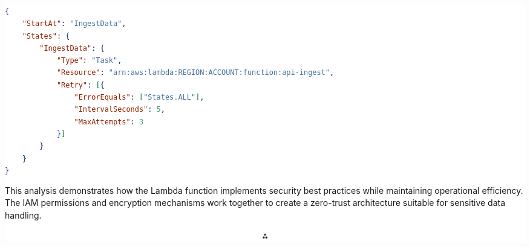 ```json
{
    "StartAt": "IngestData",
    "States": {
        "IngestData": {
            "Type": "Task",
            "Resource": "arn:aws:lambda:REGION:ACCOUNT:function:api-ingest",
            "Retry": [{
                "ErrorEquals": ["States.ALL"],
                "IntervalSeconds": 5,
                "MaxAttempts": 3
            }]
        }
    }
}
```

This analysis demonstrates how the Lambda function implements security best practices while maintaining operational efficiency. The IAM permissions and encryption mechanisms work together to create a zero-trust architecture suitable for sensitive data handling.

<div style="text-align: center">⁂</div>

[^1]: https://hackmd.io/@L6aUtVUHQ3ibkfiLD0maQw/BypjVHD8o

[^2]: https://dev.to/siddhantkcode/how-to-configure-server-side-encryption-sse-s3-in-amazon-s3-3nlk

[^3]: https://github.com/aws-powertools/powertools-lambda-python/blob/develop/aws_lambda_powertools/logging/logger.py

[^4]: https://dev.to/aws-builders/effective-error-handling-strategies-for-aws-lambda-587k

[^5]: https://www.solo.io/topics/aws-api-gateway/aws-api-gateway-lambda

[^6]: https://beabetterdev.com/2022/11/26/aws-lambda-and-secrets-manager-tutorial-in-python/

[^7]: https://docs.aws.amazon.com/sdk-for-go/v1/developer-guide/s3-example-server-side-encryption-with-kms.html

[^8]: https://docs.powertools.aws.dev/lambda/python/1.24.0/api/logging/logger.html

[^9]: https://docs.aws.amazon.com/lambda/latest/dg/invocation-retries.html

[^10]: https://stackoverflow.com/questions/59250765/how-to-write-a-simple-http-requestmethod-based-aws-lambda-function-in-python

[^11]: https://hands-on.cloud/boto3/secrets-manager/

[^12]: https://joshua-hull.github.io/aws/python/2017/05/05/lambda-function-and-encrypted-s3.html

[^13]: https://docs.powertools.aws.dev/lambda/python/latest/core/logger/

[^14]: https://www.youtube.com/watch?v=CiRs3wA1BXM

[^15]: https://www.youtube.com/watch?v=x5TcGHUahN8

[^16]: https://docs.aws.amazon.com/code-library/latest/ug/python_3_secrets-manager_code_examples.html

[^17]: https://docs.aws.amazon.com/AmazonS3/latest/API/API_PutBucketEncryption.html

[^18]: https://docs.aws.amazon.com/lambda/latest/dg/python-logging.html

[^19]: https://www.serverlessguru.com/blog/handling-lambda-errors-in-an-asynchronous-world

[^20]: https://docs.aws.amazon.com/lambda/latest/dg/services-apigateway-tutorial.html

